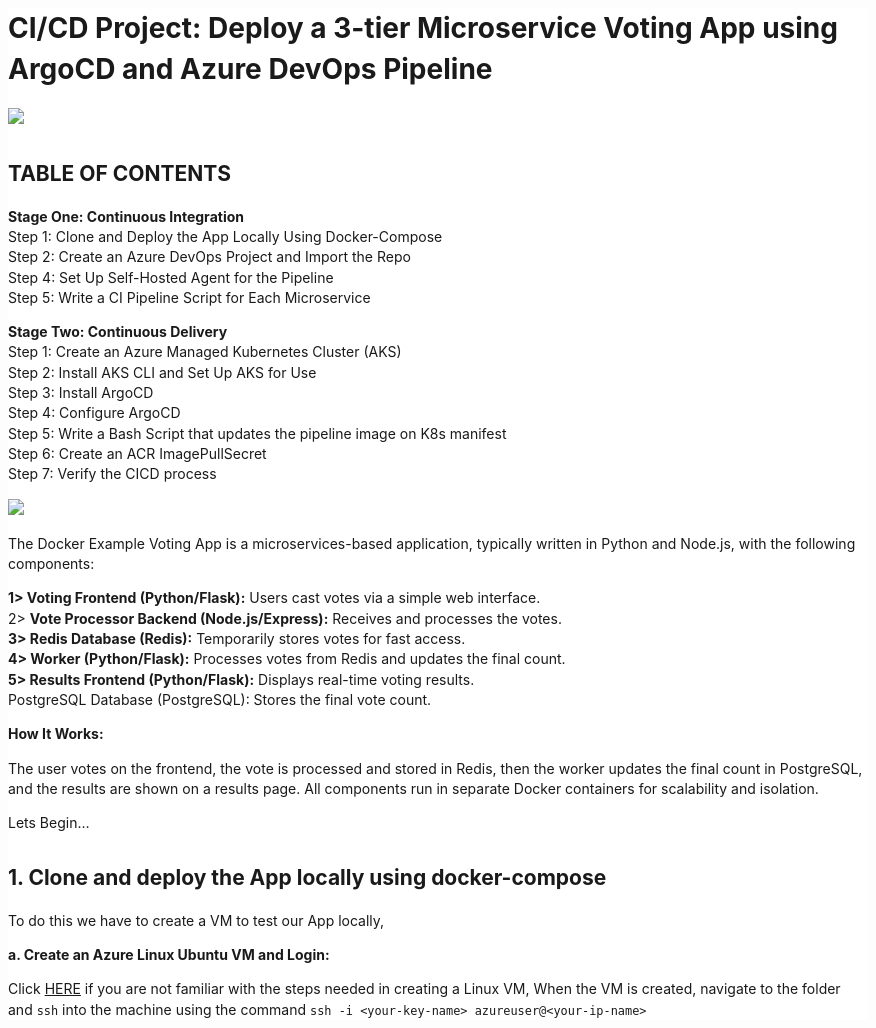 # CI/CD Project: Deploy a 3-tier Microservice Voting App using ArgoCD and Azure DevOps Pipeline

![](https://miro.medium.com/v2/resize:fit:700/1*1NYGxLauxVBIOMZLqnNwUA.png)

## **TABLE OF CONTENTS**

**Stage One: Continuous Integration**  
Step 1: Clone and Deploy the App Locally Using Docker-Compose  
Step 2: Create an Azure DevOps Project and Import the Repo  
Step 4: Set Up Self-Hosted Agent for the Pipeline  
Step 5: Write a CI Pipeline Script for Each Microservice

**Stage Two: Continuous Delivery**  
Step 1: Create an Azure Managed Kubernetes Cluster (AKS)  
Step 2: Install AKS CLI and Set Up AKS for Use  
Step 3: Install ArgoCD  
Step 4: Configure ArgoCD  
Step 5: Write a Bash Script that updates the pipeline image on K8s manifest  
Step 6: Create an ACR ImagePullSecret  
Step 7: Verify the CICD process

![](https://miro.medium.com/v2/resize:fit:700/1*rS0cr9kPPi8vGxLkDarXFA.png)

The Docker Example Voting App is a microservices-based application, typically written in Python and Node.js, with the following components:

**1&gt; Voting Frontend (Python/Flask):** Users cast votes via a simple web interface.  
2&gt; **Vote Processor Backend (Node.js/Express):** Receives and processes the votes.  
**3&gt; Redis Database (Redis):** Temporarily stores votes for fast access.  
**4&gt; Worker (Python/Flask):** Processes votes from Redis and updates the final count.  
**5&gt; Results Frontend (Python/Flask):** Displays real-time voting results.  
PostgreSQL Database (PostgreSQL): Stores the final vote count.  
  
**How It Works:**

The user votes on the frontend, the vote is processed and stored in Redis, then the worker updates the final count in PostgreSQL, and the results are shown on a results page. All components run in separate Docker containers for scalability and isolation.

Lets Begin…

## **1\. Clone and deploy the App locally using docker-compose**

To do this we have to create a VM to test our App locally,

**a. Create an Azure Linux Ubuntu VM and Login:**

Click [HERE](https://learn.microsoft.com/en-us/azure/virtual-machines/linux/quick-create-portal?tabs=ubuntu) if you are not familiar with the steps needed in creating a Linux VM, When the VM is created, navigate to the folder and `ssh` into the machine using the command `ssh -i <your-key-name> azureuser@<your-ip-name>`
